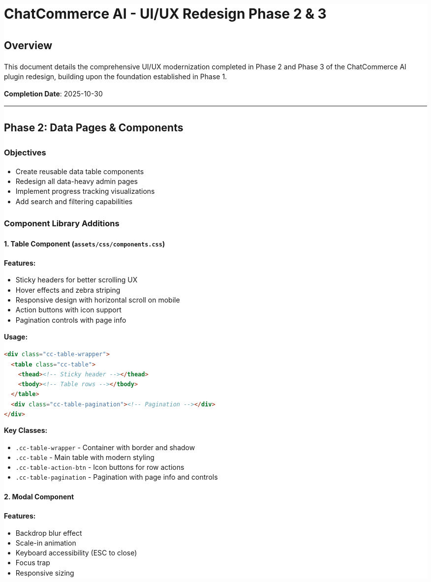 # ChatCommerce AI - UI/UX Redesign Phase 2 & 3

## Overview

This document details the comprehensive UI/UX modernization completed in Phase 2 and Phase 3 of the ChatCommerce AI plugin redesign, building upon the foundation established in Phase 1.

**Completion Date**: 2025-10-30

---

## Phase 2: Data Pages & Components

### Objectives
- Create reusable data table components
- Redesign all data-heavy admin pages
- Implement progress tracking visualizations
- Add search and filtering capabilities

### Component Library Additions

#### 1. Table Component (`assets/css/components.css`)

**Features:**
- Sticky headers for better scrolling UX
- Hover effects and zebra striping
- Responsive design with horizontal scroll on mobile
- Action buttons with icon support
- Pagination controls with page info

**Usage:**
```html
<div class="cc-table-wrapper">
  <table class="cc-table">
    <thead><!-- Sticky header --></thead>
    <tbody><!-- Table rows --></tbody>
  </table>
  <div class="cc-table-pagination"><!-- Pagination --></div>
</div>
```

**Key Classes:**
- `.cc-table-wrapper` - Container with border and shadow
- `.cc-table` - Main table with modern styling
- `.cc-table-action-btn` - Icon buttons for row actions
- `.cc-table-pagination` - Pagination with page info and controls

#### 2. Modal Component

**Features:**
- Backdrop blur effect
- Scale-in animation
- Keyboard accessibility (ESC to close)
- Focus trap
- Responsive sizing
